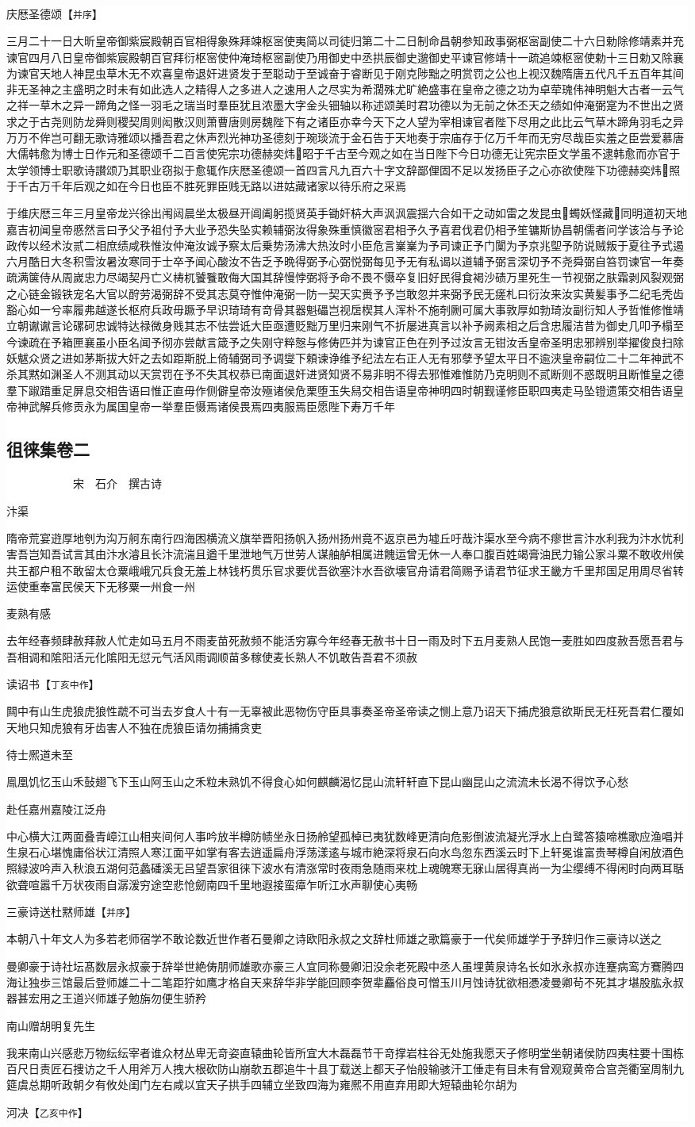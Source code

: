 庆厯圣德颂【`并序`】  

三月二十一日大昕皇帝御紫宸殿朝百官相得象殊拜竦枢宻使夷简以司徒归第二十二日制命昌朝参知政事弼枢宻副使二十六日勅除修靖素并充谏官四月八日皇帝御紫宸殿朝百官拜衍枢宻使仲淹琦枢宻副使乃用御史中丞拱辰御史邈御史平谏官修靖十一疏追竦枢宻使勅十三日勅又除襄为谏官天地人神昆虫草木无不欢喜皇帝退奸进贤发于至聪动于至诚奋于睿断见于刚克陟黜之明赏罚之公也上视汉魏隋唐五代凡千五百年其间非无圣神之主盛明之时未有如此选人之精得人之多进人之速用人之尽实为希濶殊尤旷絶盛事在皇帝之德之功为卓荦瑰伟神明魁大古者一云气之祥一草木之异一蹄角之怪一羽毛之瑞当时羣臣犹且浓墨大字金头钿轴以称述颂美时君功德以为无前之休丕天之绩如仲淹弼寔为不世出之贤求之于古尧则防龙舜则稷契周则闳散汉则萧曹唐则房魏陛下有之诸臣亦幸今天下之人望为宰相谏官者陛下尽用之此比云气草木蹄角羽毛之异万万不侔岂可翻无歌诗雅颂以播吾君之休声烈光神功圣德刻于琬琰流于金石告于天地奏于宗庙存于亿万千年而无穷尽哉臣实羞之臣尝爱慕唐大儒韩愈为博士日作元和圣德颂千二百言使宪宗功德赫奕炜昭于千古至今观之如在当日陛下今日功德无让宪宗臣文学虽不逮韩愈而亦官于太学领博士职歌诗讃颂乃其职业窃拟于愈辄作庆厯圣德颂一首四言凡九百六十字文辞鄙俚固不足以发扬臣子之心亦欲使陛下功德赫奕炜照于千古万千年后观之如在今日也臣不胜死罪臣贱无路以进姑藏诸家以待乐府之采焉  

于维庆厯三年三月皇帝龙兴徐出闱闼晨坐太极昼开阊阖躬揽贤英手锄奸枿大声沨沨震揺六合如干之动如雷之发昆虫蠋妖怪藏同明道初天地嘉吉初闻皇帝慼然言曰予父予祖付予大业予恐失坠实赖辅弼汝得象殊重慎徽宻君相予久予喜君伐君仍相予笙镛斯协昌朝儒者问学该洽与予论政传以经术汝贰二相庶绩咸秩惟汝仲淹汝诚予察太后乗势汤沸大热汝时小臣危言嶪嶪为予司谏正予门闑为予京兆堲予防说贼叛于夏往予式遏六月酷日大冬积雪汝暑汝寒同于士卒予闻心酸汝不告乏予晩得弼予心弼悦弼每见予无有私谒以道辅予弼言深切予不尧舜弼自笞罚谏官一年奏疏满箧侍从周嵗忠力尽竭契丹亡义梼杌饕餮敢侮大国其辞慢悖弼将予命不畏不慑卒复旧好民得食褐沙碛万里死生一节视弼之肤霜剥风裂观弼之心链金锻铁宠名大官以酧劳渴弼辞不受其志莫夺惟仲淹弼一防一契天实赉予予岂敢忽并来弼予民无瘥札曰衍汝来汝实黄髪事予二纪毛秃齿豁心如一兮率履弗越遂长枢府兵政毋蹶予早识琦琦有竒骨其器魁礧岂视扂楔其人浑朴不施剞劂可属大事敦厚如勃琦汝副衍知人予哲惟修惟靖立朝谳谳言论磥砢忠诚特达禄微身贱其志不怯尝诋大臣亟遭贬黜万里归来刚气不折屡进真言以补予阙素相之后含忠履洁昔为御史几叩予榻至今谏疏在予箱匣襄虽小臣名闻予彻亦尝献言箴予之失刚守粹慤与修俦匹并为谏官正色在列予过汝言无钳汝舌皇帝圣明忠邪辨别举擢俊良扫除妖魃众贤之进如茅斯拔大奸之去如距斯脱上倚辅弼司予调燮下頼谏诤维予纪法左右正人无有邪孽予望太平日不逾浃皇帝嗣位二十二年神武不杀其黙如渊圣人不测其动以天赏罚在予不失其权恭已南面退奸进贤知贤不易非明不得去邪惟难惟防乃克明则不贰断则不惑既明且断惟皇之德羣下踧踖重足屏息交相告语曰惟正直毋作侧僻皇帝汝殛诸侯危栗堕玉失舄交相告语皇帝神明四时朝觐谨修臣职四夷走马坠镫遗策交相告语皇帝神武解兵修贡永为属国皇帝一举羣臣慑焉诸侯畏焉四夷服焉臣愿陛下寿万千年  

## 徂徕集卷二

　　　　　　宋　石介　撰古诗  

汴渠  

隋帝荒宴逰厚地刳为沟万舸东南行四海困横流义旗举晋阳扬帆入扬州扬州竟不返京邑为墟丘吁哉汴渠水至今病不瘳世言汴水利我为汴水忧利害吾岂知吾试言其由汴水濬且长汴流湍且遒千里泄地气万世劳人谋舳舻相属进餽运曾无休一人奉口腹百姓竭膏油民力输公家斗粟不敢收州侯共王都户租不敢留太仓粟峨峨冗兵食无羞上林钱朽贯乐官求要优吾欲塞汴水吾欲壊官舟请君简赐予请君节征求王畿方千里邦国足用周尽省转运使重奉富民侯天下无移粟一州食一州  

麦熟有感  

去年经春频肆赦拜赦人忙走如马五月不雨麦苗死赦频不能活穷寡今年经春无赦书十日一雨及时下五月麦熟人民饱一麦胜如四度赦吾愿吾君与吾相调和隂阳活元化隂阳无愆元气活风雨调顺苗多稼使麦长熟人不饥敢告吾君不须赦  

读诏书【`丁亥中作`】  

闗中有山生虎狼虎狼性虣不可当去岁食人十有一无辜被此恶物伤守臣具事奏圣帝圣帝读之恻上意乃诏天下捕虎狼意欲斯民无枉死吾君仁覆如天地只知虎狼有牙齿害人不独在虎狼臣请勿捕捕贪吏  

待士熈道未至  

鳯凰饥忆玉山禾鼔翅飞下玉山阿玉山之禾粒未熟饥不得食心如何麒麟渴忆昆山流轩轩直下昆山幽昆山之流流未长渴不得饮予心愁  

赴任嘉州嘉陵江泛舟  

中心横大江两面叠青嶂江山相夹间何人事吟放半樽防帻坐永日扬舲望孤棹已夷犹数峰更清向危影倒波流凝光浮水上白鹭答猿啼樵歌应渔唱并生泉石心堪愧庸俗状江清照人寒江面平如掌有客去逍遥扁舟浮荡漾逺与城市絶深将泉石向水鸟忽东西溪云时下上轩冕谁富贵琴樽自闲放酒色照緑波吟声入秋浪五湖何范蠡磻溪无吕望吾家徂徕下波水有清涨常时夜雨急随雨来枕上魂魄寒无寐山居得真尚一为尘缨缚不得闲时向两耳聒欲聋喧嚣千万状夜雨自潺湲穷途空悲怆劒南四千里地遐接蛮瘴乍听江水声聊使心夷畅  

三豪诗送杜黙师雄【`并序`】  

本朝八十年文人为多若老师宿学不敢论数近世作者石曼卿之诗欧阳永叔之文辞杜师雄之歌篇豪于一代矣师雄学于予辞归作三豪诗以送之  

曼卿豪于诗社坛髙数层永叔豪于辞举世絶俦朋师雄歌亦豪三人宜同称曼卿汩没余老死殿中丞人虽埋黄泉诗名长如氷永叔亦连蹇病鸾方鶱腾四海让独歩三馆最后登师雄二十二笔距狞如鹰才格自天来辞华非学能回顾李贺辈麤俗良可憎玉川月蚀诗犹欲相慿凌曼卿茍不死其才堪股肱永叔器甚宏用之王道兴师雄子勉旃勿便生骄矜  

南山赠胡明复先生  

我来南山兴感悲万物纭纭宰者谁众材丛卑无竒姿直辕曲轮皆所宜大木磊磊节干竒撑岩柱谷无处施我愿天子修明堂坐朝诸侯防四夷柱要十围栋百尺日责匠石捜访之千人用斧万人拽大根砍防山崩欹五郡追牛十县丁载送上都天子怡般输骇汗工倕走有目未有曾观窥黄帝合宫尧衢室周制九筵虞总期听政朝夕有攸处闺门左右咸以宜天子拱手四辅立坐致四海为雍熈不用直弃用即大短辕曲轮尔胡为  

河决【`乙亥中作`】  
